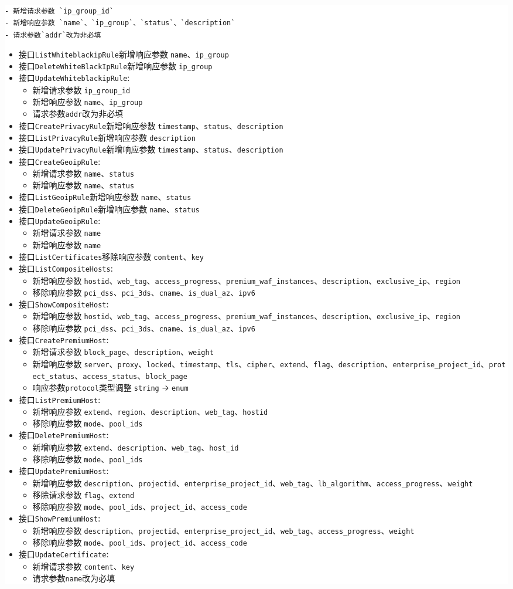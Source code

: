     - 新增请求参数 `ip_group_id`
    - 新增响应参数 `name`、`ip_group`、`status`、`description`
    - 请求参数`addr`改为非必填
  - 接口`ListWhiteblackipRule`新增响应参数 `name`、`ip_group`
  - 接口`DeleteWhiteBlackIpRule`新增响应参数 `ip_group`
  - 接口`UpdateWhiteblackipRule`:
    - 新增请求参数 `ip_group_id`
    - 新增响应参数 `name`、`ip_group`
    - 请求参数`addr`改为非必填
  - 接口`CreatePrivacyRule`新增响应参数 `timestamp`、`status`、`description`
  - 接口`ListPrivacyRule`新增响应参数 `description`
  - 接口`UpdatePrivacyRule`新增响应参数 `timestamp`、`status`、`description`
  - 接口`CreateGeoipRule`:
    - 新增请求参数 `name`、`status`
    - 新增响应参数 `name`、`status`
  - 接口`ListGeoipRule`新增响应参数 `name`、`status`
  - 接口`DeleteGeoipRule`新增响应参数 `name`、`status`
  - 接口`UpdateGeoipRule`:
    - 新增请求参数 `name`
    - 新增响应参数 `name`
  - 接口`ListCertificates`移除响应参数 `content`、`key`
  - 接口`ListCompositeHosts`:
    - 新增响应参数 `hostid`、`web_tag`、`access_progress`、`premium_waf_instances`、`description`、`exclusive_ip`、`region`
    - 移除响应参数 `pci_dss`、`pci_3ds`、`cname`、`is_dual_az`、`ipv6`
  - 接口`ShowCompositeHost`:
    - 新增响应参数 `hostid`、`web_tag`、`access_progress`、`premium_waf_instances`、`description`、`exclusive_ip`、`region`
    - 移除响应参数 `pci_dss`、`pci_3ds`、`cname`、`is_dual_az`、`ipv6`
  - 接口`CreatePremiumHost`:
    - 新增请求参数 `block_page`、`description`、`weight`
    - 新增响应参数 `server`、`proxy`、`locked`、`timestamp`、`tls`、`cipher`、`extend`、`flag`、`description`、`enterprise_project_id`、`protect_status`、`access_status`、`block_page`
    - 响应参数`protocol`类型调整 `string` -> `enum`
  - 接口`ListPremiumHost`:
    - 新增响应参数 `extend`、`region`、`description`、`web_tag`、`hostid`
    - 移除响应参数 `mode`、`pool_ids`
  - 接口`DeletePremiumHost`:
    - 新增响应参数 `extend`、`description`、`web_tag`、`host_id`
    - 移除响应参数 `mode`、`pool_ids`
  - 接口`UpdatePremiumHost`:
    - 新增响应参数 `description`、`projectid`、`enterprise_project_id`、`web_tag`、`lb_algorithm`、`access_progress`、`weight`
    - 移除请求参数 `flag`、`extend`
    - 移除响应参数 `mode`、`pool_ids`、`project_id`、`access_code`
  - 接口`ShowPremiumHost`:
    - 新增响应参数 `description`、`projectid`、`enterprise_project_id`、`web_tag`、`access_progress`、`weight`
    - 移除响应参数 `mode`、`pool_ids`、`project_id`、`access_code`
  - 接口`UpdateCertificate`:
    - 新增请求参数 `content`、`key`
    - 请求参数`name`改为必填
